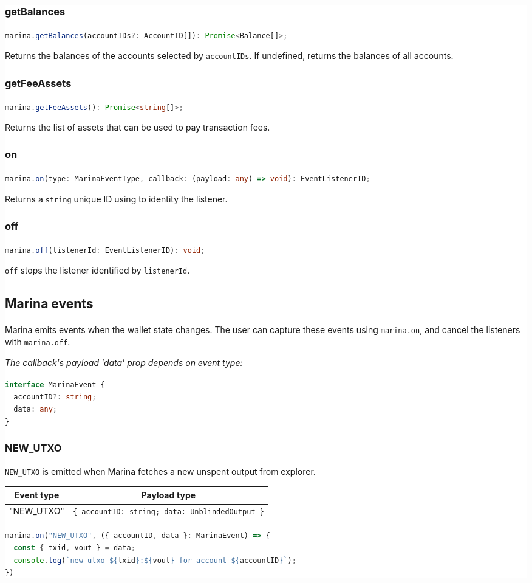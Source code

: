 ### getBalances

```typescript
marina.getBalances(accountIDs?: AccountID[]): Promise<Balance[]>;
```
Returns the balances of the accounts selected by `accountIDs`. If undefined, returns the balances of all accounts.

### getFeeAssets

```typescript
marina.getFeeAssets(): Promise<string[]>;
```
Returns the list of assets that can be used to pay transaction fees.

### on

```typescript
marina.on(type: MarinaEventType, callback: (payload: any) => void): EventListenerID;
```
Returns a `string` unique ID using to identity the listener.

### off

```typescript
marina.off(listenerId: EventListenerID): void;
```
`off` stops the listener identified by `listenerId`.


## Marina events

Marina emits events when the wallet state changes. The user can capture these events using `marina.on`, and cancel the listeners with `marina.off`.

_The callback's payload 'data' prop depends on event type:_

```typescript
interface MarinaEvent {
  accountID?: string;
  data: any;
}
```

### NEW_UTXO

`NEW_UTXO` is emitted when Marina fetches a new unspent output from explorer.

| Event type | Payload type                                   |
| ---------- | ---------------------------------------------- |
| "NEW_UTXO" | `{ accountID: string; data: UnblindedOutput }` |

```typescript
marina.on("NEW_UTXO", ({ accountID, data }: MarinaEvent) => {
  const { txid, vout } = data;
  console.log(`new utxo ${txid}:${vout} for account ${accountID}`);
})
```
